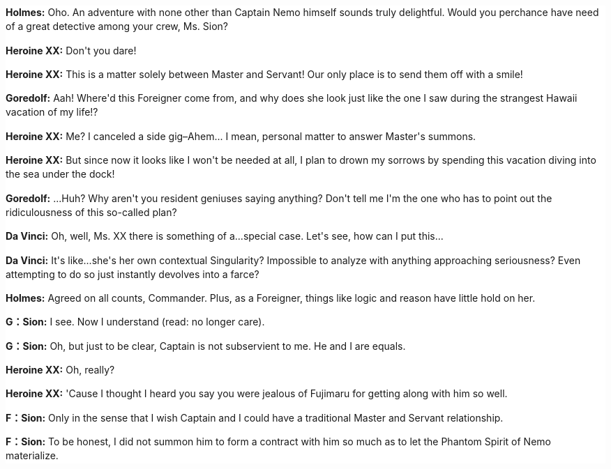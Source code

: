 **Holmes:**
Oho. An adventure with none other than Captain Nemo himself sounds truly delightful. Would you perchance have need of a great detective among your crew, Ms. Sion?

**Heroine XX:**
Don't you dare!

**Heroine XX:**
This is a matter solely between Master and Servant!
Our only place is to send them off with a smile!

**Goredolf:**
Aah! Where'd this Foreigner come from, and why does she look just like the one I saw during the strangest Hawaii vacation of my life!?

**Heroine XX:**
Me? I canceled a side gig&ndash;Ahem... I mean, personal matter to answer Master's summons.

**Heroine XX:**
But since now it looks like I won't be needed at all, I plan to drown my sorrows by spending this vacation diving into the sea under the dock!

**Goredolf:**
...Huh? Why aren't you resident geniuses saying anything? Don't tell me I'm the one who has to point out the ridiculousness of this so-called plan?

**Da Vinci:**
Oh, well, Ms. XX there is something of a...special case. Let's see, how can I put this...

**Da Vinci:**
It's like...she's her own contextual Singularity? Impossible to analyze with anything approaching seriousness? Even attempting to do so just instantly devolves into a farce?

**Holmes:**
Agreed on all counts, Commander. Plus, as a Foreigner, things like logic and reason have little hold on her.

**G：Sion:**
I see. Now I understand (read: no longer care).

**G：Sion:**
Oh, but just to be clear, Captain is not subservient to me. He and I are equals.

**Heroine XX:**
Oh, really?

**Heroine XX:**
'Cause I thought I heard you say you were jealous
of Fujimaru for getting along with him so well.

**F：Sion:**
Only in the sense that I wish Captain and I could have a traditional Master and Servant relationship.

**F：Sion:**
To be honest, I did not summon him to form a contract with him so much as to let the Phantom Spirit of Nemo materialize.

